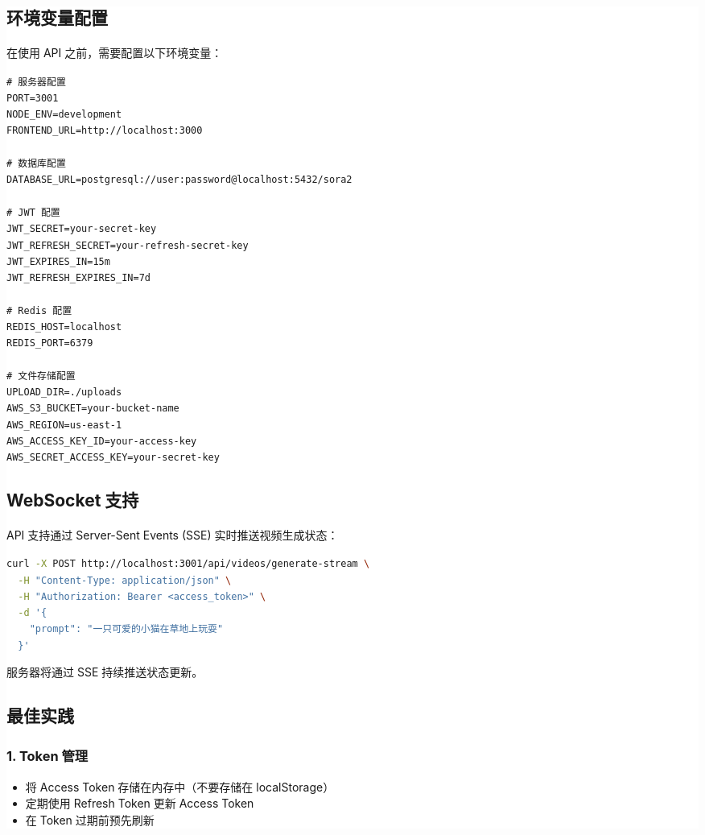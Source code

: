 ## 环境变量配置

在使用 API 之前，需要配置以下环境变量：

```env
# 服务器配置
PORT=3001
NODE_ENV=development
FRONTEND_URL=http://localhost:3000

# 数据库配置
DATABASE_URL=postgresql://user:password@localhost:5432/sora2

# JWT 配置
JWT_SECRET=your-secret-key
JWT_REFRESH_SECRET=your-refresh-secret-key
JWT_EXPIRES_IN=15m
JWT_REFRESH_EXPIRES_IN=7d

# Redis 配置
REDIS_HOST=localhost
REDIS_PORT=6379

# 文件存储配置
UPLOAD_DIR=./uploads
AWS_S3_BUCKET=your-bucket-name
AWS_REGION=us-east-1
AWS_ACCESS_KEY_ID=your-access-key
AWS_SECRET_ACCESS_KEY=your-secret-key
```

## WebSocket 支持

API 支持通过 Server-Sent Events (SSE) 实时推送视频生成状态：

```bash
curl -X POST http://localhost:3001/api/videos/generate-stream \
  -H "Content-Type: application/json" \
  -H "Authorization: Bearer <access_token>" \
  -d '{
    "prompt": "一只可爱的小猫在草地上玩耍"
  }'
```

服务器将通过 SSE 持续推送状态更新。

## 最佳实践

### 1. Token 管理

- 将 Access Token 存储在内存中（不要存储在 localStorage）
- 定期使用 Refresh Token 更新 Access Token
- 在 Token 过期前预先刷新
